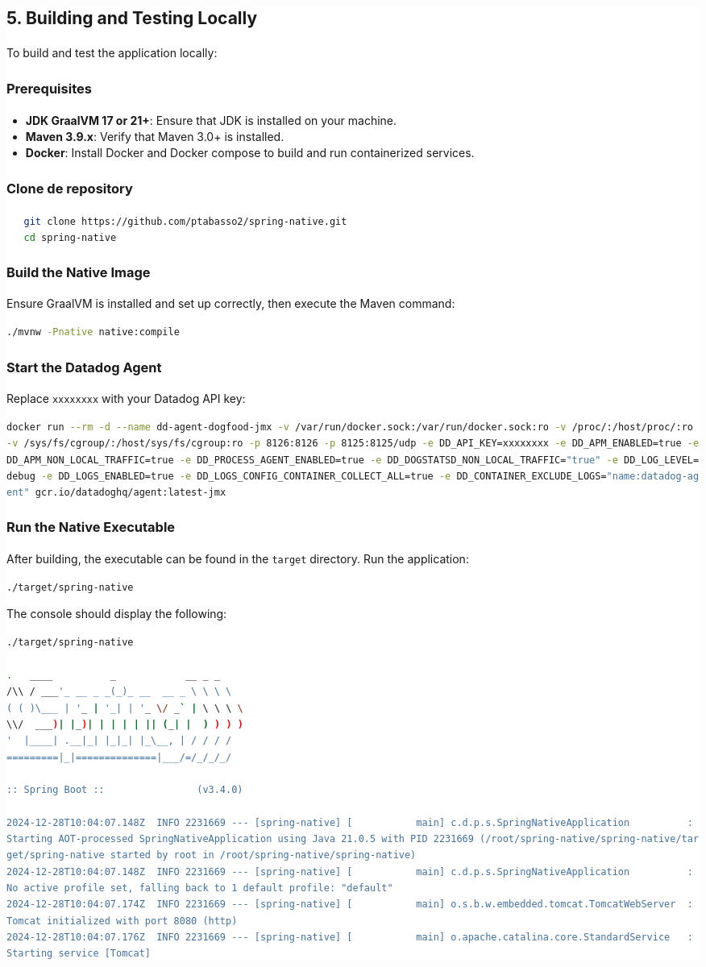 
## 5. Building and Testing Locally

To build and test the application locally:

### Prerequisites

* **JDK GraalVM 17 or 21+**: Ensure that JDK is installed on your machine.
* **Maven 3.9.x**: Verify that Maven 3.0+ is installed.
* **Docker**: Install Docker and Docker compose to build and run containerized services.

### Clone de repository

```bash
   git clone https://github.com/ptabasso2/spring-native.git
   cd spring-native
   ```

### Build the Native Image
Ensure GraalVM is installed and set up correctly, then execute the Maven command:
```bash
./mvnw -Pnative native:compile
```

### Start the Datadog Agent
Replace `xxxxxxxx` with your Datadog API key:
   ```bash
   docker run --rm -d --name dd-agent-dogfood-jmx -v /var/run/docker.sock:/var/run/docker.sock:ro -v /proc/:/host/proc/:ro -v /sys/fs/cgroup/:/host/sys/fs/cgroup:ro -p 8126:8126 -p 8125:8125/udp -e DD_API_KEY=xxxxxxxx -e DD_APM_ENABLED=true -e DD_APM_NON_LOCAL_TRAFFIC=true -e DD_PROCESS_AGENT_ENABLED=true -e DD_DOGSTATSD_NON_LOCAL_TRAFFIC="true" -e DD_LOG_LEVEL=debug -e DD_LOGS_ENABLED=true -e DD_LOGS_CONFIG_CONTAINER_COLLECT_ALL=true -e DD_CONTAINER_EXCLUDE_LOGS="name:datadog-agent" gcr.io/datadoghq/agent:latest-jmx
   ```

### Run the Native Executable
After building, the executable can be found in the `target` directory. Run the application:
```bash
./target/spring-native
```

The console should display the following:
```bash
./target/spring-native

.   ____          _            __ _ _
/\\ / ___'_ __ _ _(_)_ __  __ _ \ \ \ \
( ( )\___ | '_ | '_| | '_ \/ _` | \ \ \ \
\\/  ___)| |_)| | | | | || (_| |  ) ) ) )
'  |____| .__|_| |_|_| |_\__, | / / / /
=========|_|==============|___/=/_/_/_/

:: Spring Boot ::                (v3.4.0)

2024-12-28T10:04:07.148Z  INFO 2231669 --- [spring-native] [           main] c.d.p.s.SpringNativeApplication          : Starting AOT-processed SpringNativeApplication using Java 21.0.5 with PID 2231669 (/root/spring-native/spring-native/target/spring-native started by root in /root/spring-native/spring-native)
2024-12-28T10:04:07.148Z  INFO 2231669 --- [spring-native] [           main] c.d.p.s.SpringNativeApplication          : No active profile set, falling back to 1 default profile: "default"
2024-12-28T10:04:07.174Z  INFO 2231669 --- [spring-native] [           main] o.s.b.w.embedded.tomcat.TomcatWebServer  : Tomcat initialized with port 8080 (http)
2024-12-28T10:04:07.176Z  INFO 2231669 --- [spring-native] [           main] o.apache.catalina.core.StandardService   : Starting service [Tomcat]
```